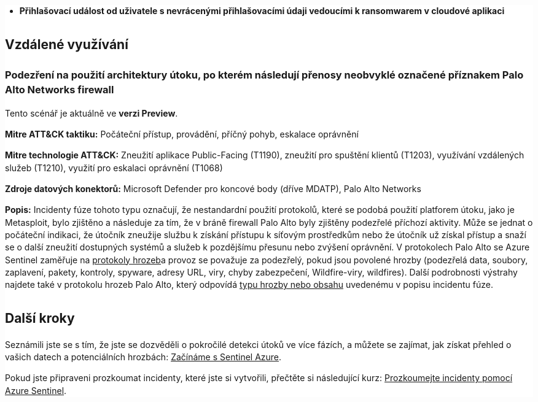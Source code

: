 - **Přihlašovací událost od uživatele s nevrácenými přihlašovacími údaji vedoucími k ransomwarem v cloudové aplikaci**

## <a name="remote-exploitation"></a>Vzdálené využívání

### <a name="suspected-use-of-attack-framework-followed-by-anomalous-traffic-flagged-by-palo-alto-networks-firewall"></a>Podezření na použití architektury útoku, po kterém následují přenosy neobvyklé označené příznakem Palo Alto Networks firewall
Tento scénář je aktuálně ve **verzi Preview**.

**Mitre ATT&CK taktiku:** Počáteční přístup, provádění, příčný pohyb, eskalace oprávnění

**Mitre technologie ATT&CK:** Zneužití aplikace Public-Facing (T1190), zneužití pro spuštění klientů (T1203), využívání vzdálených služeb (T1210), využití pro eskalaci oprávnění (T1068)

**Zdroje datových konektorů:** Microsoft Defender pro koncové body (dříve MDATP), Palo Alto Networks 

**Popis:** Incidenty fúze tohoto typu označují, že nestandardní použití protokolů, které se podobá použití platforem útoku, jako je Metasploit, bylo zjištěno a následuje za tím, že v bráně firewall Palo Alto byly zjištěny podezřelé příchozí aktivity. Může se jednat o počáteční indikaci, že útočník zneužije službu k získání přístupu k síťovým prostředkům nebo že útočník už získal přístup a snaží se o další zneužití dostupných systémů a služeb k pozdějšímu přesunu nebo zvýšení oprávnění. V protokolech Palo Alto se Azure Sentinel zaměřuje na [protokoly hrozeb](https://docs.paloaltonetworks.com/pan-os/8-1/pan-os-admin/monitoring/view-and-manage-logs/log-types-and-severity-levels/threat-logs)a provoz se považuje za podezřelý, pokud jsou povolené hrozby (podezřelá data, soubory, zaplavení, pakety, kontroly, spyware, adresy URL, viry, chyby zabezpečení, Wildfire-viry, wildfires). Další podrobnosti výstrahy najdete také v protokolu hrozeb Palo Alto, který odpovídá [typu hrozby nebo obsahu](https://docs.paloaltonetworks.com/pan-os/8-1/pan-os-admin/monitoring/use-syslog-for-monitoring/syslog-field-descriptions/threat-log-fields.html) uvedenému v popisu incidentu fúze.

## <a name="next-steps"></a>Další kroky

Seznámili jste se s tím, že jste se dozvěděli o pokročilé detekci útoků ve více fázích, a můžete se zajímat, jak získat přehled o vašich datech a potenciálních hrozbách: [Začínáme s Sentinel Azure](quickstart-get-visibility.md).

Pokud jste připraveni prozkoumat incidenty, které jste si vytvořili, přečtěte si následující kurz: [Prozkoumejte incidenty pomocí Azure Sentinel](tutorial-investigate-cases.md).

